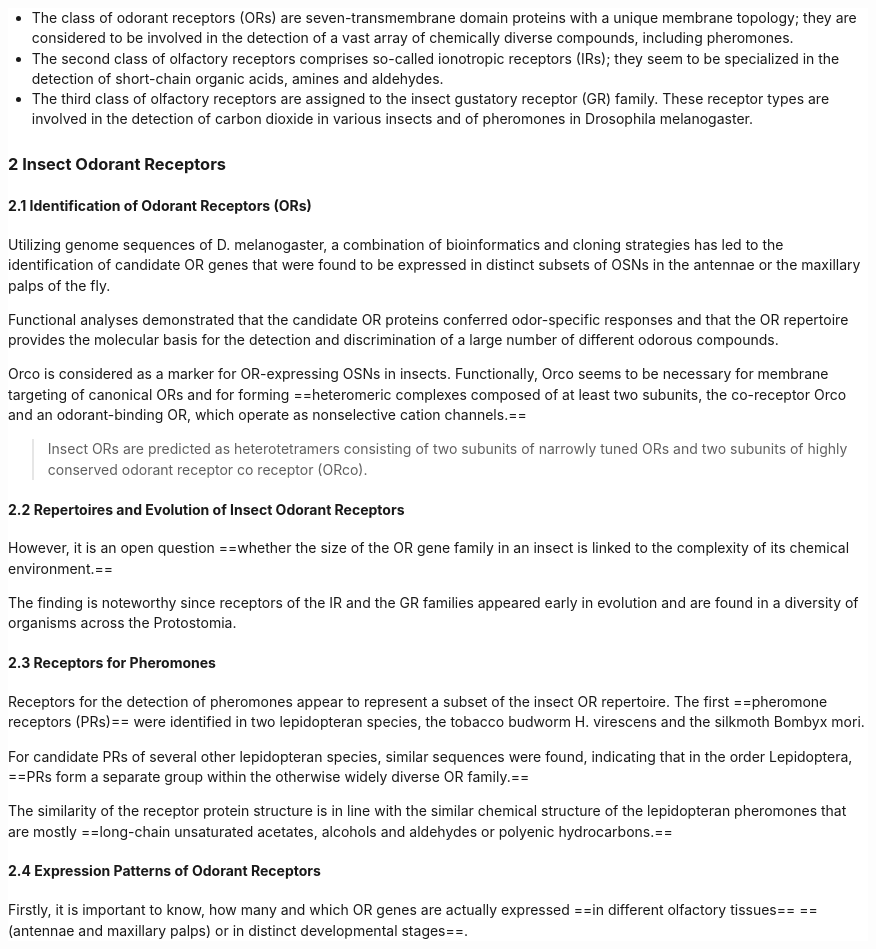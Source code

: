- The class of odorant receptors (ORs) are seven-transmembrane domain proteins with a unique membrane topology; they are considered to be involved in the detection of a vast array of chemically diverse compounds, including pheromones.
- The second class of olfactory receptors comprises so-called ionotropic receptors (IRs); they seem to be specialized in the detection of short-chain organic acids, amines and aldehydes.
- The third class of olfactory receptors are assigned to the insect gustatory receptor (GR) family. These receptor types are involved in the detection of carbon dioxide in various insects and of pheromones in Drosophila melanogaster.

### 2 Insect Odorant Receptors

#### 2.1 Identification of Odorant Receptors (ORs)

Utilizing genome sequences of D. melanogaster, a combination of bioinformatics and cloning strategies has led to the identification of candidate OR genes that were found to be expressed in distinct subsets of OSNs in the antennae or the maxillary palps of the fly.

Functional analyses demonstrated that the candidate OR proteins conferred odor-specific responses and that the OR repertoire provides the molecular basis for the detection and discrimination of a large number of different odorous compounds.

Orco is considered as a marker for OR-expressing OSNs in insects. Functionally, Orco seems to be necessary for membrane targeting of canonical ORs and for forming ==heteromeric complexes composed of at least two subunits, the co-receptor Orco and an odorant-binding OR, which operate as nonselective cation channels.==

> Insect ORs are predicted as heterotetramers consisting of two subunits of narrowly tuned ORs and two subunits of highly conserved odorant receptor co receptor (ORco).

#### 2.2 Repertoires and Evolution of Insect Odorant Receptors

However, it is an open question ==whether the size of the OR gene family in an insect is linked to the complexity of its chemical environment.==

The finding is noteworthy since receptors of the IR and the GR families appeared early in evolution and are found in a diversity of organisms across the Protostomia.

#### 2.3 Receptors for Pheromones

Receptors for the detection of pheromones appear to represent a subset of the insect OR repertoire. The first ==pheromone receptors (PRs)== were identified in two lepidopteran species, the tobacco budworm H. virescens and the silkmoth Bombyx mori.

For candidate PRs of several other lepidopteran species, similar sequences were found, indicating that in the order Lepidoptera, ==PRs form a separate group within the otherwise widely diverse OR family.==

The similarity of the receptor protein structure is in line with the similar chemical structure of the lepidopteran pheromones that are mostly ==long-chain unsaturated acetates, alcohols and aldehydes or polyenic hydrocarbons.==

#### 2.4 Expression Patterns of Odorant Receptors

Firstly, it is important to know, how many and which OR genes are actually expressed ==in different olfactory tissues==
==(antennae and maxillary palps) or in distinct developmental stages==.
